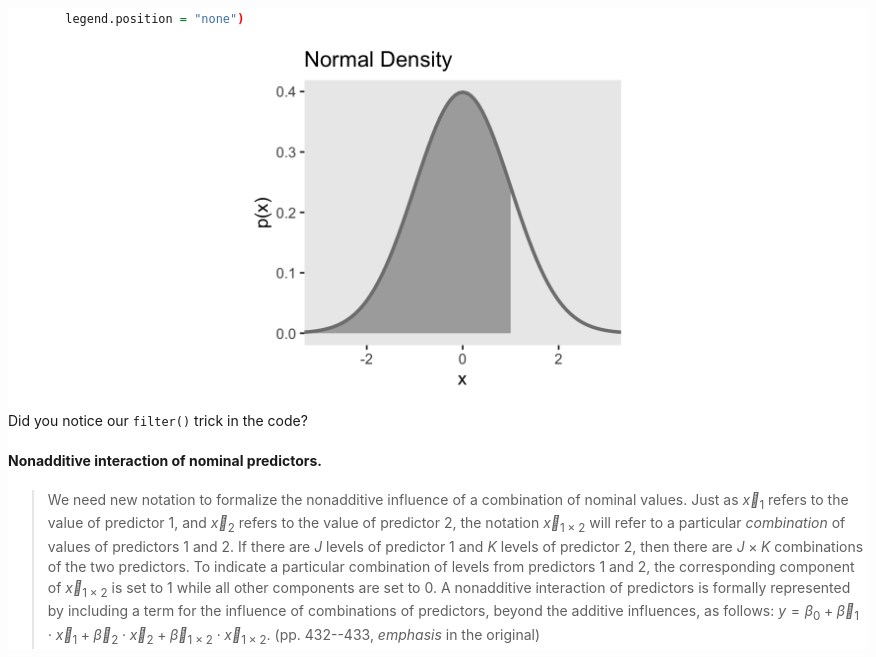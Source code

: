 ```r
        legend.position = "none")
```

<img src="15_files/figure-gfm/unnamed-chunk-15-1.png" width="384" style="display: block; margin: auto;" />

Did you notice our `filter()` trick in the code?

#### Nonadditive interaction of nominal predictors.

> We need new notation to formalize the nonadditive influence of a combination of nominal values. Just as $\vec x_1$ refers to the value of predictor 1, and $\vec x_2$ refers to the value of predictor 2, the notation $\vec x_{1 \times 2}$ will refer to a particular *combination* of values of predictors 1 and 2. If there are $J$ levels of predictor 1 and $K$ levels of predictor 2, then there are $J \times K$ combinations of the two predictors. To indicate a particular combination of levels from predictors 1 and 2, the corresponding component of $\vec x_{1 \times 2}$ is set to 1 while all other components are set to 0. A nonadditive interaction of predictors is formally represented by including a term for the influence of combinations of predictors, beyond the additive influences, as follows: $y = \beta_0 + \vec \beta_1 \cdot \vec x_1 + \vec \beta_2 \cdot \vec x_2 + \vec \beta_{1 \times 2} \cdot \vec x_{1 \times 2}$. (pp. 432--433, *emphasis* in the original)
